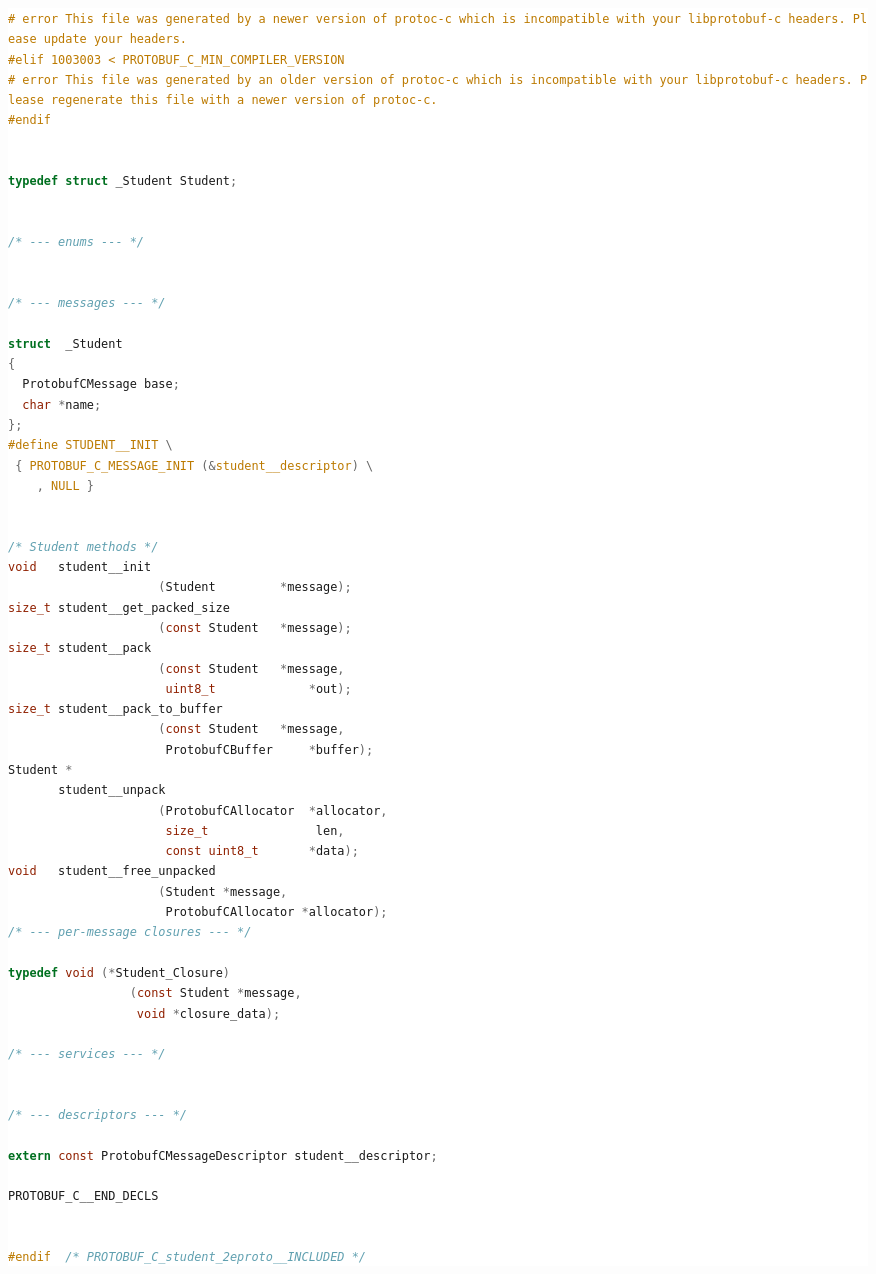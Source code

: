 ```c
# error This file was generated by a newer version of protoc-c which is incompatible with your libprotobuf-c headers. Please update your headers.
#elif 1003003 < PROTOBUF_C_MIN_COMPILER_VERSION
# error This file was generated by an older version of protoc-c which is incompatible with your libprotobuf-c headers. Please regenerate this file with a newer version of protoc-c.
#endif


typedef struct _Student Student;


/* --- enums --- */


/* --- messages --- */

struct  _Student
{
  ProtobufCMessage base;
  char *name;
};
#define STUDENT__INIT \
 { PROTOBUF_C_MESSAGE_INIT (&student__descriptor) \
    , NULL }


/* Student methods */
void   student__init
                     (Student         *message);
size_t student__get_packed_size
                     (const Student   *message);
size_t student__pack
                     (const Student   *message,
                      uint8_t             *out);
size_t student__pack_to_buffer
                     (const Student   *message,
                      ProtobufCBuffer     *buffer);
Student *
       student__unpack
                     (ProtobufCAllocator  *allocator,
                      size_t               len,
                      const uint8_t       *data);
void   student__free_unpacked
                     (Student *message,
                      ProtobufCAllocator *allocator);
/* --- per-message closures --- */

typedef void (*Student_Closure)
                 (const Student *message,
                  void *closure_data);

/* --- services --- */


/* --- descriptors --- */

extern const ProtobufCMessageDescriptor student__descriptor;

PROTOBUF_C__END_DECLS


#endif  /* PROTOBUF_C_student_2eproto__INCLUDED */
```